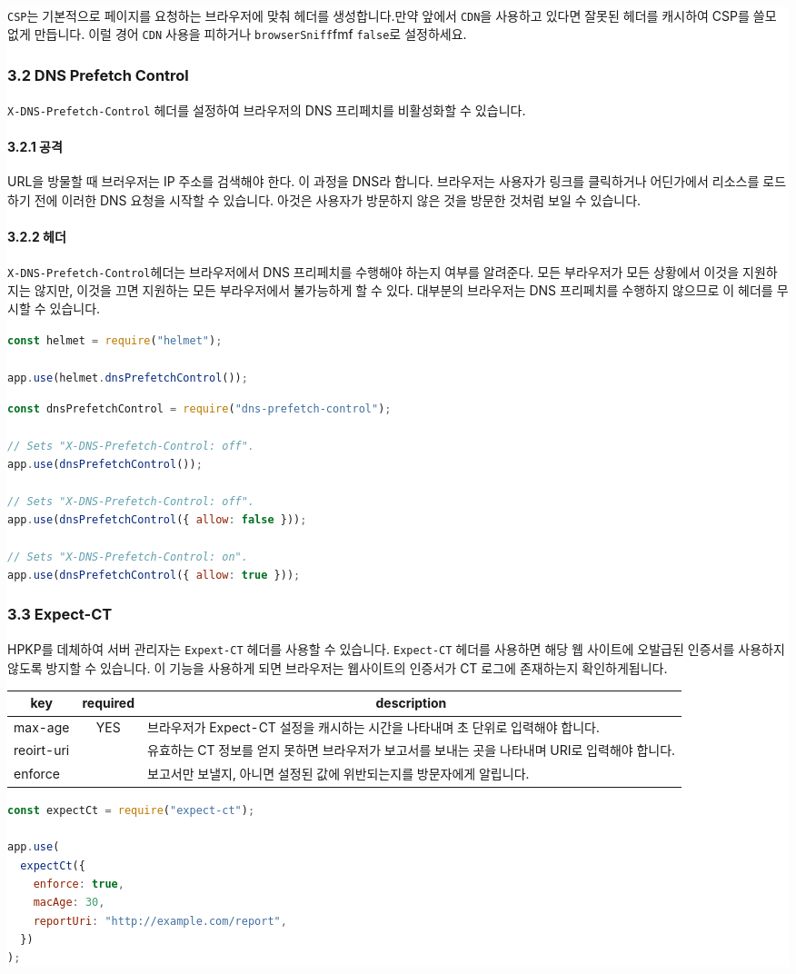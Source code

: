 `CSP`는 기본적으로 페이지를 요청하는 브라우저에 맞춰 헤더를 생성합니다.만약 앞에서 `CDN`을 사용하고 있다면 잘못된 헤더를 캐시하여 CSP를 쓸모 없게 만듭니다. 이럴 경어 `CDN` 사용을 피하거나 `browserSniff`fmf `false`로 설정하세요.

### 3.2 DNS Prefetch Control

`X-DNS-Prefetch-Control` 헤더를 설정하여 브라우저의 DNS 프리페치를 비활성화할 수 있습니다.

#### 3.2.1 공격

URL을 방물할 때 브러우저는 IP 주소를 검색해야 한다. 이 과정을 DNS라 합니다. 브라우저는 사용자가 링크를 클릭하거나 어딘가에서 리소스를 로드하기 전에 이러한 DNS 요청을 시작할 수 있습니다. 아것은 사용자가 방문하지 않은 것을 방문한 것처럼 보일 수 있습니다.

#### 3.2.2 헤더

`X-DNS-Prefetch-Control`헤더는 브라우저에서 DNS 프리페치를 수행해야 하는지 여부를 알려준다. 모든 부라우저가 모든 상황에서 이것을 지원하지는 않지만, 이것을 끄면 지원하는 모든 부라우저에서 불가능하게 할 수 있다. 대부분의 브라우저는 DNS 프리페치를 수행하지 않으므로 이 헤더를 무시할 수 있습니다.

```javascript
const helmet = require("helmet");

app.use(helmet.dnsPrefetchControl());
```

```javascript
const dnsPrefetchControl = require("dns-prefetch-control");

// Sets "X-DNS-Prefetch-Control: off".
app.use(dnsPrefetchControl());

// Sets "X-DNS-Prefetch-Control: off".
app.use(dnsPrefetchControl({ allow: false }));

// Sets "X-DNS-Prefetch-Control: on".
app.use(dnsPrefetchControl({ allow: true }));
```

### 3.3 Expect-CT

HPKP를 데체하여 서버 관리자는 `Expext-CT` 헤더를 사용할 수 있습니다. `Expect-CT` 헤더를 사용하면 해당 웹 사이트에 오발급된 인증서를 사용하지 않도록 방지할 수 있습니다. 이 기능을 사용하게 되면 브라우저는 웹사이트의 인증서가 CT 로그에 존재하는지 확인하게됩니다.

| key        | required | description                                                                                    |
| ---------- | :------: | ---------------------------------------------------------------------------------------------- |
| max-age    |   YES    | 브라우저가 Expect-CT 설정을 캐시하는 시간을 나타내며 초 단위로 입력해야 합니다.                |
| reoirt-uri |          | 유효하는 CT 정보를 얻지 못하면 브라우저가 보고서를 보내는 곳을 나타내며 URI로 입력해야 합니다. |
| enforce    |          | 보고서만 보낼지, 아니면 설정된 값에 위반되는지를 방문자에게 알립니다.                          |

```javascript
const expectCt = require("expect-ct");

app.use(
  expectCt({
    enforce: true,
    macAge: 30,
    reportUri: "http://example.com/report",
  })
);
```
